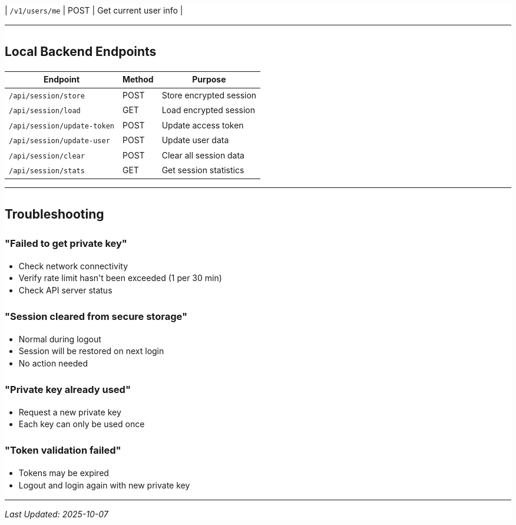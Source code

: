 | `/v1/users/me`             | POST   | Get current user info    |

---

## Local Backend Endpoints

| Endpoint                    | Method | Purpose                 |
|-----------------------------|--------|-------------------------|
| `/api/session/store`        | POST   | Store encrypted session |
| `/api/session/load`         | GET    | Load encrypted session  |
| `/api/session/update-token` | POST   | Update access token     |
| `/api/session/update-user`  | POST   | Update user data        |
| `/api/session/clear`        | POST   | Clear all session data  |
| `/api/session/stats`        | GET    | Get session statistics  |

---

## Troubleshooting

### "Failed to get private key"
- Check network connectivity
- Verify rate limit hasn't been exceeded (1 per 30 min)
- Check API server status

### "Session cleared from secure storage"
- Normal during logout
- Session will be restored on next login
- No action needed

### "Private key already used"
- Request a new private key
- Each key can only be used once

### "Token validation failed"
- Tokens may be expired
- Logout and login again with new private key

---

*Last Updated: 2025-10-07*